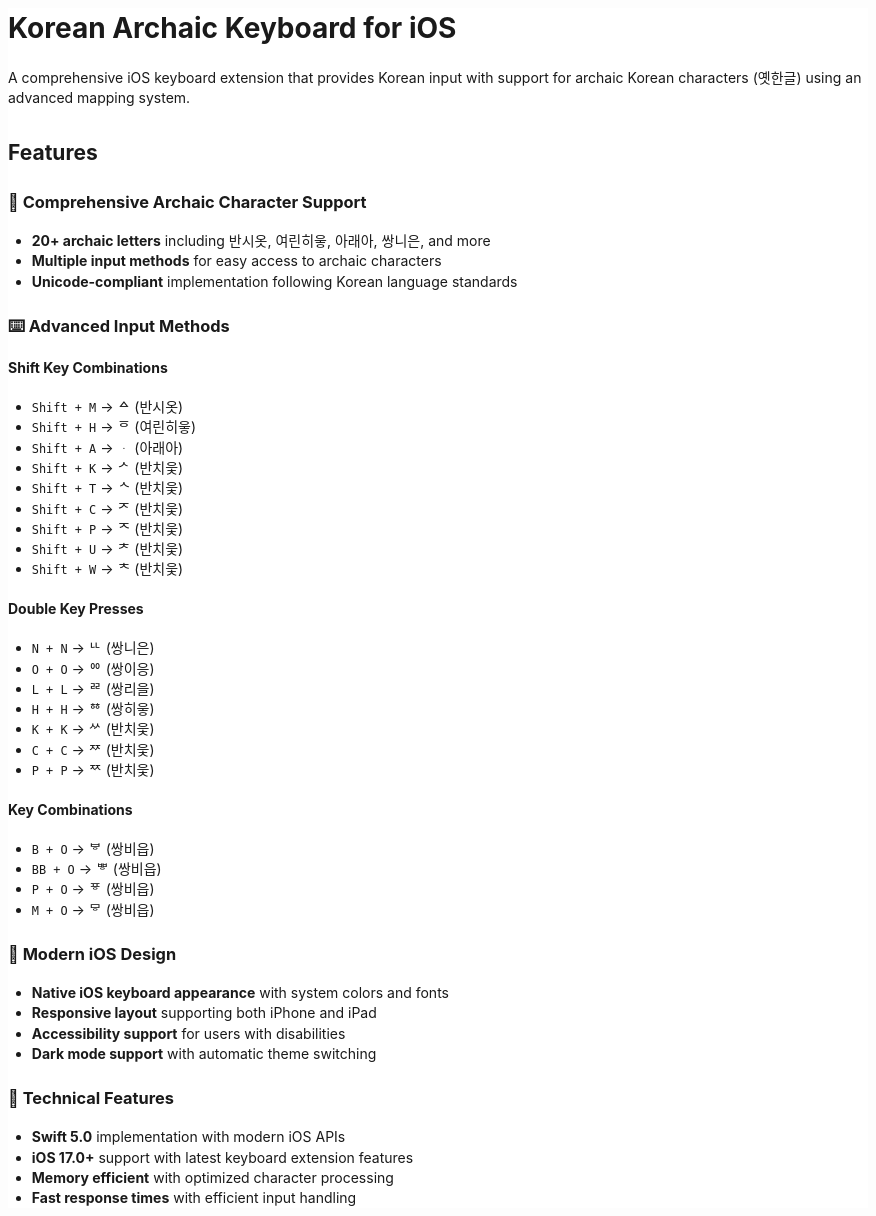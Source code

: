 # Korean Archaic Keyboard for iOS

A comprehensive iOS keyboard extension that provides Korean input with support for archaic Korean characters (옛한글) using an advanced mapping system.

## Features

### 🎯 **Comprehensive Archaic Character Support**
- **20+ archaic letters** including 반시옷, 여린히읗, 아래아, 쌍니은, and more
- **Multiple input methods** for easy access to archaic characters
- **Unicode-compliant** implementation following Korean language standards

### ⌨️ **Advanced Input Methods**

#### **Shift Key Combinations**
- `Shift + M` → ᅀ (반시옷)
- `Shift + H` → ᅙ (여린히읗)
- `Shift + A` → ᆞ (아래아)
- `Shift + K` → ᄼ (반치읓)
- `Shift + T` → ᄾ (반치읓)
- `Shift + C` → ᅎ (반치읓)
- `Shift + P` → ᅐ (반치읓)
- `Shift + U` → ᅔ (반치읓)
- `Shift + W` → ᅕ (반치읓)

#### **Double Key Presses**
- `N + N` → ᄔ (쌍니은)
- `O + O` → ᅇ (쌍이응)
- `L + L` → ᄙ (쌍리을)
- `H + H` → ᅘ (쌍히읗)
- `K + K` → ᄽ (반치읓)
- `C + C` → ᅏ (반치읓)
- `P + P` → ᅑ (반치읓)

#### **Key Combinations**
- `B + O` → ᄫ (쌍비읍)
- `BB + O` → ᄬ (쌍비읍)
- `P + O` → ᅗ (쌍비읍)
- `M + O` → ᄝ (쌍비읍)

### 🎨 **Modern iOS Design**
- **Native iOS keyboard appearance** with system colors and fonts
- **Responsive layout** supporting both iPhone and iPad
- **Accessibility support** for users with disabilities
- **Dark mode support** with automatic theme switching

### 🔧 **Technical Features**
- **Swift 5.0** implementation with modern iOS APIs
- **iOS 17.0+** support with latest keyboard extension features
- **Memory efficient** with optimized character processing
- **Fast response times** with efficient input handling
